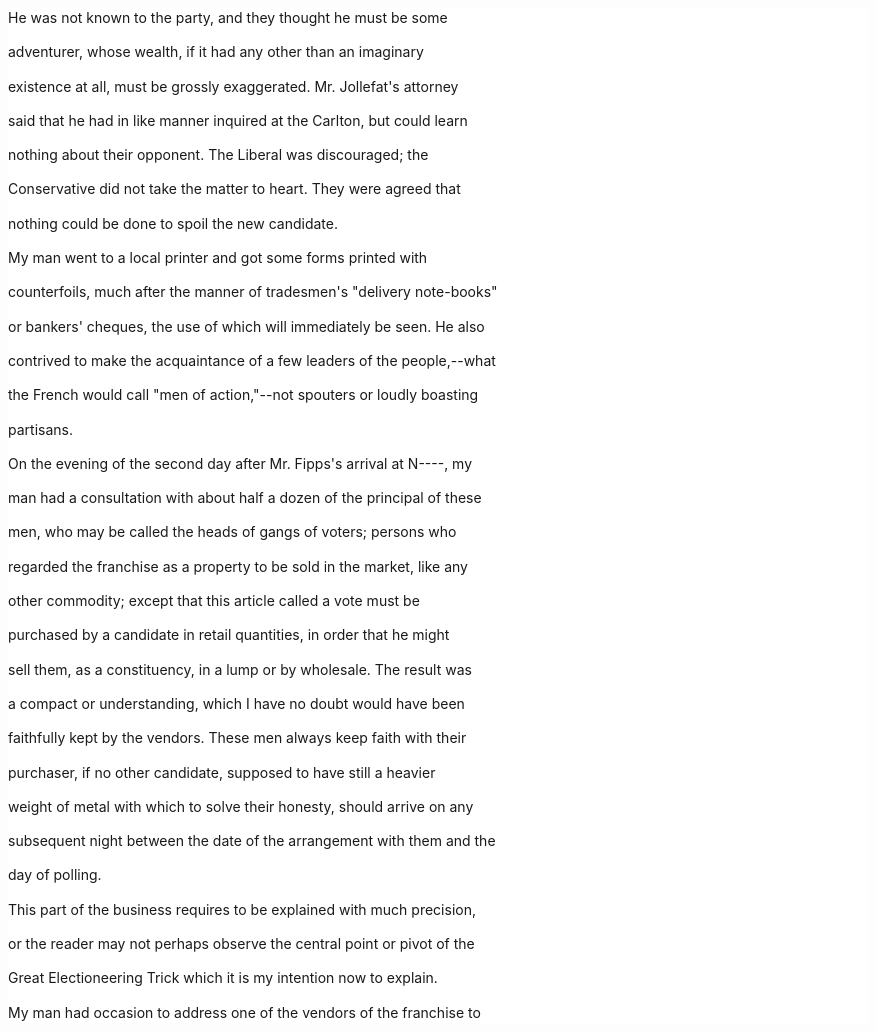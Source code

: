He was not known to the party, and they thought he must be some

adventurer, whose wealth, if it had any other than an imaginary

existence at all, must be grossly exaggerated. Mr. Jollefat's attorney

said that he had in like manner inquired at the Carlton, but could learn

nothing about their opponent. The Liberal was discouraged; the

Conservative did not take the matter to heart. They were agreed that

nothing could be done to spoil the new candidate.



My man went to a local printer and got some forms printed with

counterfoils, much after the manner of tradesmen's "delivery note-books"

or bankers' cheques, the use of which will immediately be seen. He also

contrived to make the acquaintance of a few leaders of the people,--what

the French would call "men of action,"--not spouters or loudly boasting

partisans.



On the evening of the second day after Mr. Fipps's arrival at N----, my

man had a consultation with about half a dozen of the principal of these

men, who may be called the heads of gangs of voters; persons who

regarded the franchise as a property to be sold in the market, like any

other commodity; except that this article called a vote must be

purchased by a candidate in retail quantities, in order that he might

sell them, as a constituency, in a lump or by wholesale. The result was

a compact or understanding, which I have no doubt would have been

faithfully kept by the vendors. These men always keep faith with their

purchaser, if no other candidate, supposed to have still a heavier

weight of metal with which to solve their honesty, should arrive on any

subsequent night between the date of the arrangement with them and the

day of polling.



This part of the business requires to be explained with much precision,

or the reader may not perhaps observe the central point or pivot of the

Great Electioneering Trick which it is my intention now to explain.



My man had occasion to address one of the vendors of the franchise to
